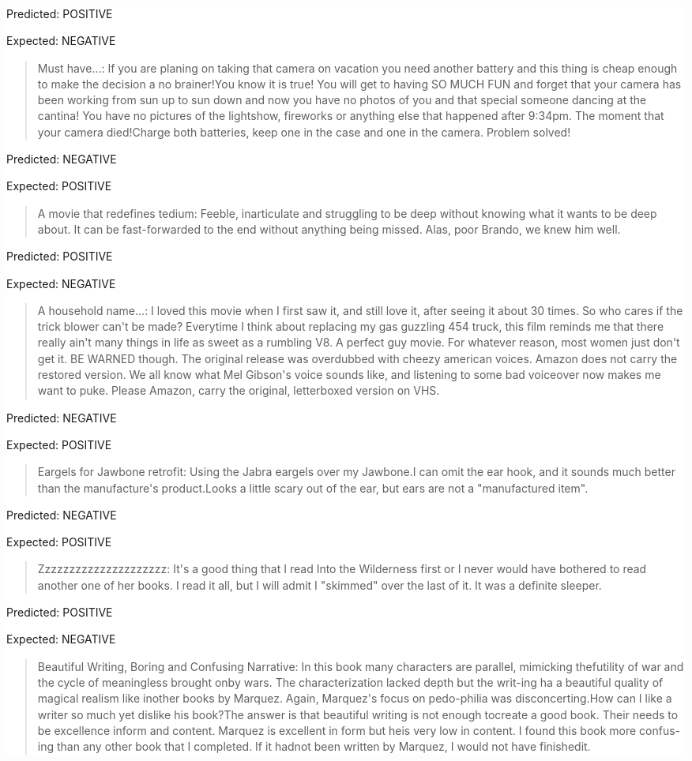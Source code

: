 Predicted: POSITIVE

 Expected: NEGATIVE

> Must have...: If you are planing on taking that camera on vacation you need another battery and this thing is cheap enough to make the decision a no brainer!You know it is true! You will get to having SO MUCH FUN and forget that your camera has been working from sun up to sun down and now you have no photos of you and that special someone dancing at the cantina! You have no pictures of the lightshow, fireworks or anything else that happened after 9:34pm. The moment that your camera died!Charge both batteries, keep one in the case and one in the camera. Problem solved!

Predicted: NEGATIVE

 Expected: POSITIVE

> A movie that redefines tedium: Feeble, inarticulate and struggling to be deep without knowing what it wants to be deep about. It can be fast-forwarded to the end without anything being missed. Alas, poor Brando, we knew him well.

Predicted: POSITIVE

 Expected: NEGATIVE

> A household name...: I loved this movie when I first saw it, and still love it, after seeing it about 30 times. So who cares if the trick blower can't be made? Everytime I think about replacing my gas guzzling 454 truck, this film reminds me that there really ain't many things in life as sweet as a rumbling V8. A perfect guy movie. For whatever reason, most women just don't get it. BE WARNED though. The original release was overdubbed with cheezy american voices. Amazon does not carry the restored version. We all know what Mel Gibson's voice sounds like, and listening to some bad voiceover now makes me want to puke. Please Amazon, carry the original, letterboxed version on VHS.

Predicted: NEGATIVE

 Expected: POSITIVE

> Eargels for Jawbone retrofit: Using the Jabra eargels over my Jawbone.I can omit the ear hook, and it sounds much better than the manufacture's product.Looks a little scary out of the ear, but ears are not a "manufactured item".

Predicted: NEGATIVE

 Expected: POSITIVE

> Zzzzzzzzzzzzzzzzzzzzz: It's a good thing that I read Into the Wilderness first or I never would have bothered to read another one of her books. I read it all, but I will admit I "skimmed" over the last of it. It was a definite sleeper.

Predicted: POSITIVE

 Expected: NEGATIVE

> Beautiful Writing, Boring and Confusing Narrative: In this book many characters are parallel, mimicking thefutility of war and the cycle of meaningless brought onby wars. The characterization lacked depth but the writ-ing ha a beautiful quality of magical realism like inother books by Marquez. Again, Marquez's focus on pedo-philia was disconcerting.How can I like a writer so much yet dislike his book?The answer is that beautiful writing is not enough tocreate a good book. Their needs to be excellence inform and content. Marquez is excellent in form but heis very low in content. I found this book more confus-ing than any other book that I completed. If it hadnot been written by Marquez, I would not have finishedit.
